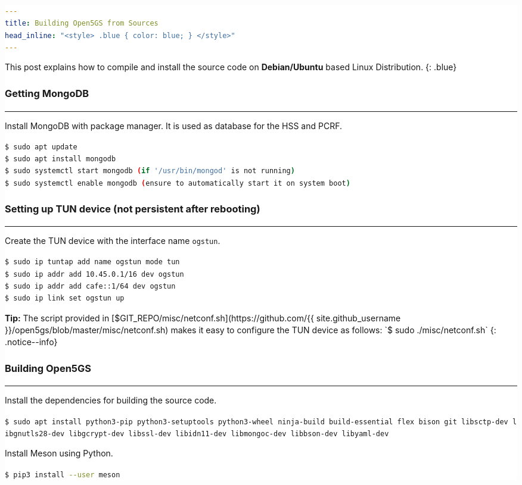 ```yaml
---
title: Building Open5GS from Sources
head_inline: "<style> .blue { color: blue; } </style>"
---
```


This post explains how to compile and install the source code on **Debian/Ubuntu** based Linux Distribution.
{: .blue}

### Getting MongoDB
---

Install MongoDB with package manager.  It is used as database for the HSS and PCRF.

```bash
$ sudo apt update
$ sudo apt install mongodb
$ sudo systemctl start mongodb (if '/usr/bin/mongod' is not running)
$ sudo systemctl enable mongodb (ensure to automatically start it on system boot)
```

### Setting up TUN device (not persistent after rebooting)
---

Create the TUN device with the interface name `ogstun`.

```bash
$ sudo ip tuntap add name ogstun mode tun
$ sudo ip addr add 10.45.0.1/16 dev ogstun
$ sudo ip addr add cafe::1/64 dev ogstun
$ sudo ip link set ogstun up
```

**Tip:** The script provided in [$GIT_REPO/misc/netconf.sh](https://github.com/{{ site.github_username }}/open5gs/blob/master/misc/netconf.sh) makes it easy to configure the TUN device as follows:  
`$ sudo ./misc/netconf.sh`
{: .notice--info}

### Building Open5GS
---

Install the dependencies for building the source code.

```bash
$ sudo apt install python3-pip python3-setuptools python3-wheel ninja-build build-essential flex bison git libsctp-dev libgnutls28-dev libgcrypt-dev libssl-dev libidn11-dev libmongoc-dev libbson-dev libyaml-dev
```

Install Meson using Python.

```bash
$ pip3 install --user meson
```
